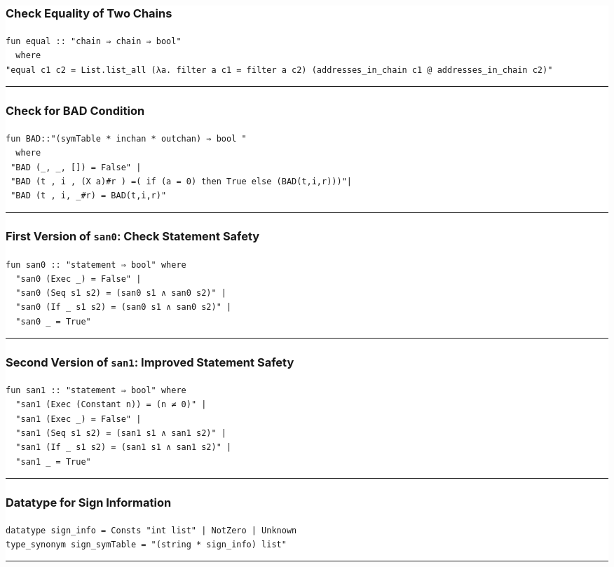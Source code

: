 ### **Check Equality of Two Chains**

```isabelle
fun equal :: "chain ⇒ chain ⇒ bool"
  where
"equal c1 c2 = List.list_all (λa. filter a c1 = filter a c2) (addresses_in_chain c1 @ addresses_in_chain c2)"
```

---
### **Check for BAD Condition**

```isabelle
fun BAD::"(symTable * inchan * outchan) ⇒ bool "
  where
 "BAD (_, _, []) = False" |
 "BAD (t , i , (X a)#r ) =( if (a = 0) then True else (BAD(t,i,r)))"|
 "BAD (t , i, _#r) = BAD(t,i,r)"
```

---

### **First Version of `san0`: Check Statement Safety**

```isabelle
fun san0 :: "statement ⇒ bool" where
  "san0 (Exec _) = False" |
  "san0 (Seq s1 s2) = (san0 s1 ∧ san0 s2)" |
  "san0 (If _ s1 s2) = (san0 s1 ∧ san0 s2)" |
  "san0 _ = True"
```

---

### **Second Version of `san1`: Improved Statement Safety**

```isabelle
fun san1 :: "statement ⇒ bool" where
  "san1 (Exec (Constant n)) = (n ≠ 0)" |
  "san1 (Exec _) = False" |
  "san1 (Seq s1 s2) = (san1 s1 ∧ san1 s2)" |
  "san1 (If _ s1 s2) = (san1 s1 ∧ san1 s2)" |
  "san1 _ = True"
```

---

### **Datatype for Sign Information**

```isabelle
datatype sign_info = Consts "int list" | NotZero | Unknown
type_synonym sign_symTable = "(string * sign_info) list"
```

---

